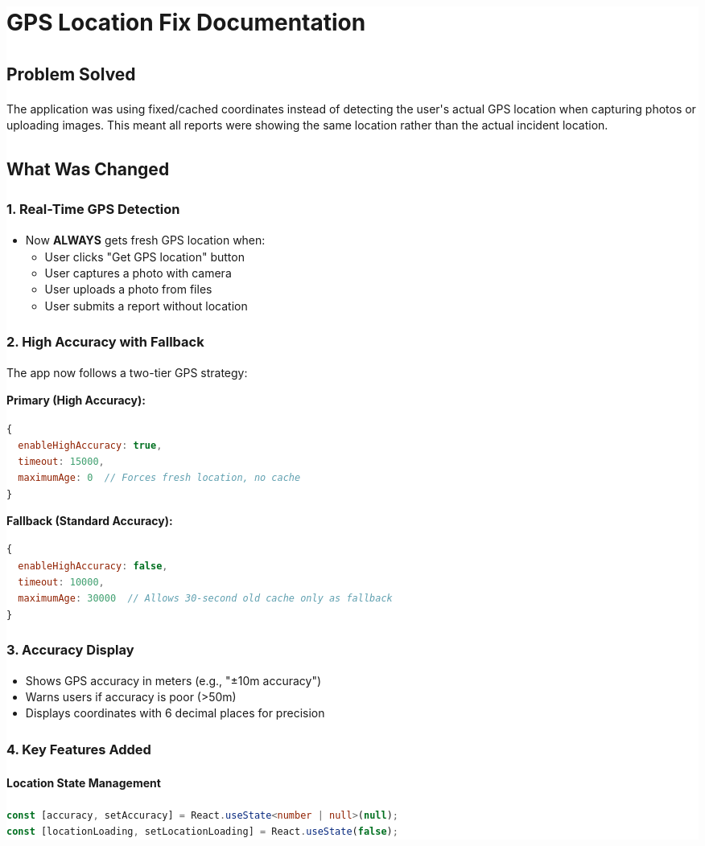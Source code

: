 # GPS Location Fix Documentation

## Problem Solved
The application was using fixed/cached coordinates instead of detecting the user's actual GPS location when capturing photos or uploading images. This meant all reports were showing the same location rather than the actual incident location.

## What Was Changed

### 1. **Real-Time GPS Detection**
- Now **ALWAYS** gets fresh GPS location when:
  - User clicks "Get GPS location" button
  - User captures a photo with camera
  - User uploads a photo from files
  - User submits a report without location

### 2. **High Accuracy with Fallback**
The app now follows a two-tier GPS strategy:

**Primary (High Accuracy):**
```javascript
{
  enableHighAccuracy: true,
  timeout: 15000,
  maximumAge: 0  // Forces fresh location, no cache
}
```

**Fallback (Standard Accuracy):**
```javascript
{
  enableHighAccuracy: false,
  timeout: 10000,
  maximumAge: 30000  // Allows 30-second old cache only as fallback
}
```

### 3. **Accuracy Display**
- Shows GPS accuracy in meters (e.g., "±10m accuracy")
- Warns users if accuracy is poor (>50m)
- Displays coordinates with 6 decimal places for precision

### 4. **Key Features Added**

#### Location State Management
```typescript
const [accuracy, setAccuracy] = React.useState<number | null>(null);
const [locationLoading, setLocationLoading] = React.useState(false);
```
